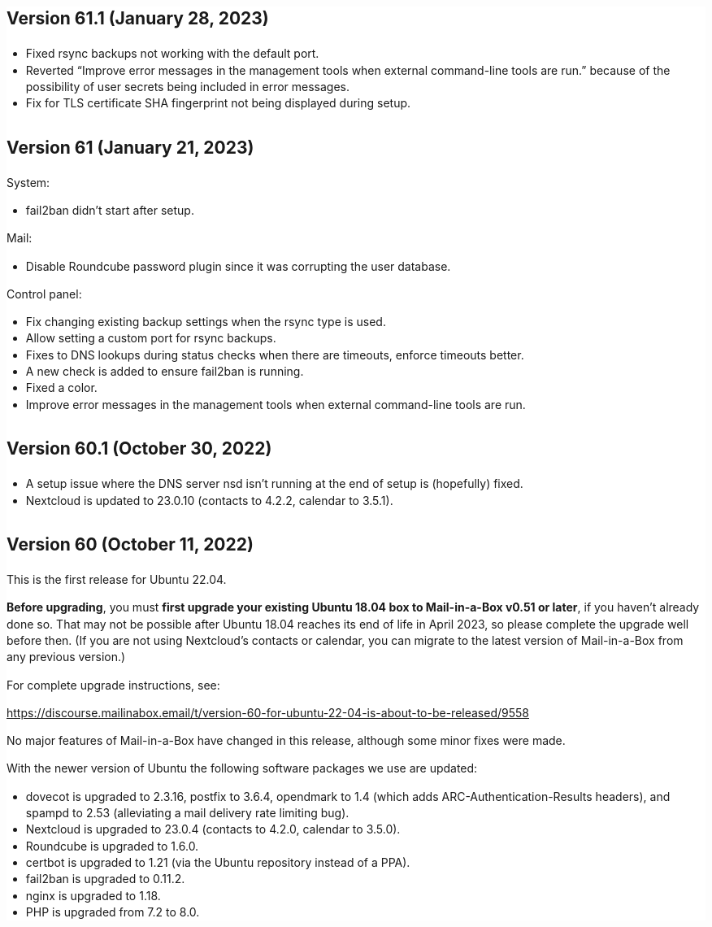 ## Version 61.1 (January 28, 2023)

-   Fixed rsync backups not working with the default port.
-   Reverted “Improve error messages in the management tools when external command-line tools are run.” because of the possibility of user secrets being included in error messages.
-   Fix for TLS certificate SHA fingerprint not being displayed during setup.

## Version 61 (January 21, 2023)

System:

-   fail2ban didn’t start after setup.

Mail:

-   Disable Roundcube password plugin since it was corrupting the user database.

Control panel:

-   Fix changing existing backup settings when the rsync type is used.
-   Allow setting a custom port for rsync backups.
-   Fixes to DNS lookups during status checks when there are timeouts, enforce timeouts better.
-   A new check is added to ensure fail2ban is running.
-   Fixed a color.
-   Improve error messages in the management tools when external command-line tools are run.

## Version 60.1 (October 30, 2022)

-   A setup issue where the DNS server nsd isn’t running at the end of setup is (hopefully) fixed.
-   Nextcloud is updated to 23.0.10 (contacts to 4.2.2, calendar to 3.5.1).

## Version 60 (October 11, 2022)

This is the first release for Ubuntu 22.04.

**Before upgrading**, you must **first upgrade your existing Ubuntu 18.04 box to Mail-in-a-Box v0.51 or later**, if you haven’t already done so. That may not be possible after Ubuntu 18.04 reaches its end of life in April 2023, so please complete the upgrade well before then. (If you are not using Nextcloud’s contacts or calendar, you can migrate to the latest version of Mail-in-a-Box from any previous version.)

For complete upgrade instructions, see:

https://discourse.mailinabox.email/t/version-60-for-ubuntu-22-04-is-about-to-be-released/9558

No major features of Mail-in-a-Box have changed in this release, although some minor fixes were made.

With the newer version of Ubuntu the following software packages we use are updated:

-   dovecot is upgraded to 2.3.16, postfix to 3.6.4, opendmark to 1.4 (which adds ARC-Authentication-Results headers), and spampd to 2.53 (alleviating a mail delivery rate limiting bug).
-   Nextcloud is upgraded to 23.0.4 (contacts to 4.2.0, calendar to 3.5.0).
-   Roundcube is upgraded to 1.6.0.
-   certbot is upgraded to 1.21 (via the Ubuntu repository instead of a PPA).
-   fail2ban is upgraded to 0.11.2.
-   nginx is upgraded to 1.18.
-   PHP is upgraded from 7.2 to 8.0.
